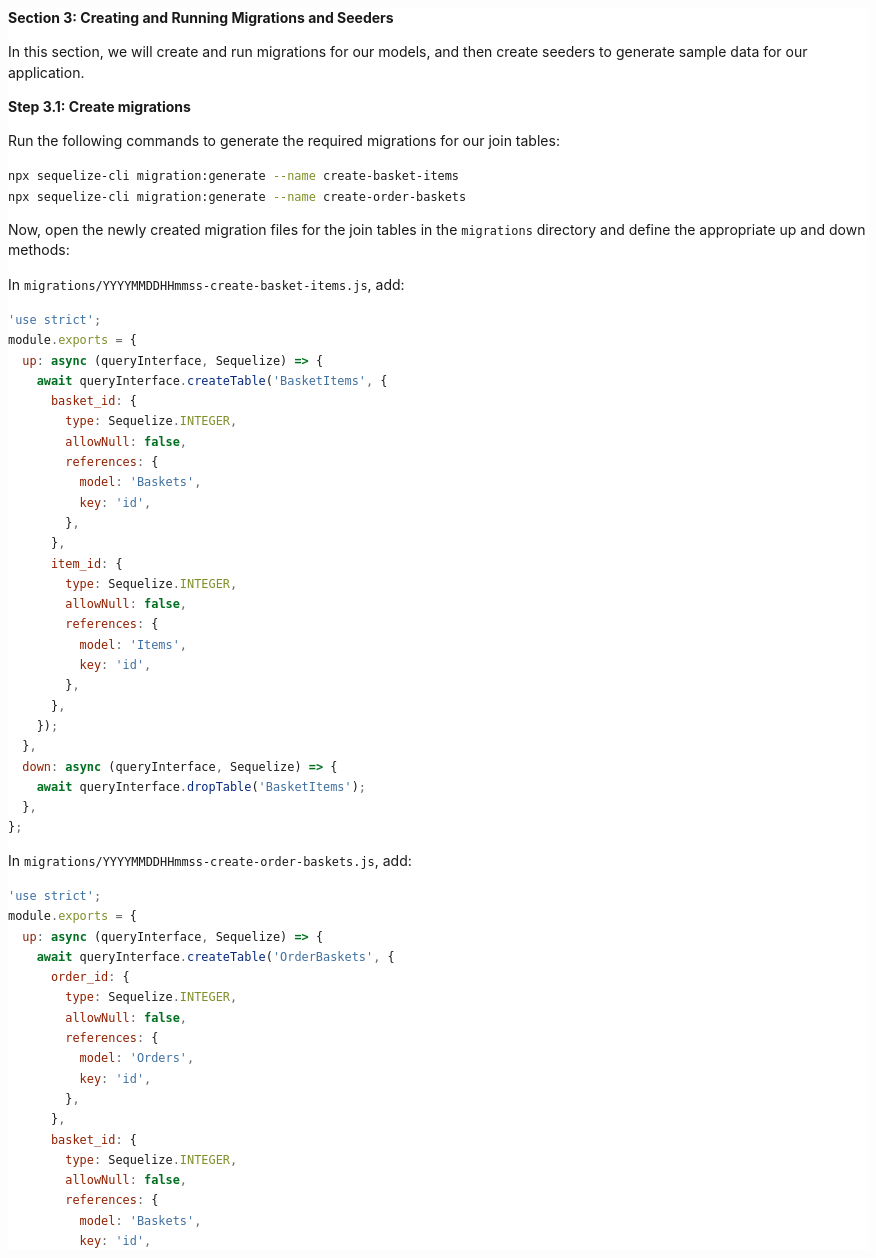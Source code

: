 **Section 3: Creating and Running Migrations and Seeders**

In this section, we will create and run migrations for our models, and then create seeders to generate sample data for our application.

**Step 3.1: Create migrations**

Run the following commands to generate the required migrations for our join tables:

```bash
npx sequelize-cli migration:generate --name create-basket-items
npx sequelize-cli migration:generate --name create-order-baskets
```

Now, open the newly created migration files for the join tables in the `migrations` directory and define the appropriate up and down methods:

In `migrations/YYYYMMDDHHmmss-create-basket-items.js`, add:

```javascript
'use strict';
module.exports = {
  up: async (queryInterface, Sequelize) => {
    await queryInterface.createTable('BasketItems', {
      basket_id: {
        type: Sequelize.INTEGER,
        allowNull: false,
        references: {
          model: 'Baskets',
          key: 'id',
        },
      },
      item_id: {
        type: Sequelize.INTEGER,
        allowNull: false,
        references: {
          model: 'Items',
          key: 'id',
        },
      },
    });
  },
  down: async (queryInterface, Sequelize) => {
    await queryInterface.dropTable('BasketItems');
  },
};
```

In `migrations/YYYYMMDDHHmmss-create-order-baskets.js`, add:

```javascript
'use strict';
module.exports = {
  up: async (queryInterface, Sequelize) => {
    await queryInterface.createTable('OrderBaskets', {
      order_id: {
        type: Sequelize.INTEGER,
        allowNull: false,
        references: {
          model: 'Orders',
          key: 'id',
        },
      },
      basket_id: {
        type: Sequelize.INTEGER,
        allowNull: false,
        references: {
          model: 'Baskets',
          key: 'id',
```